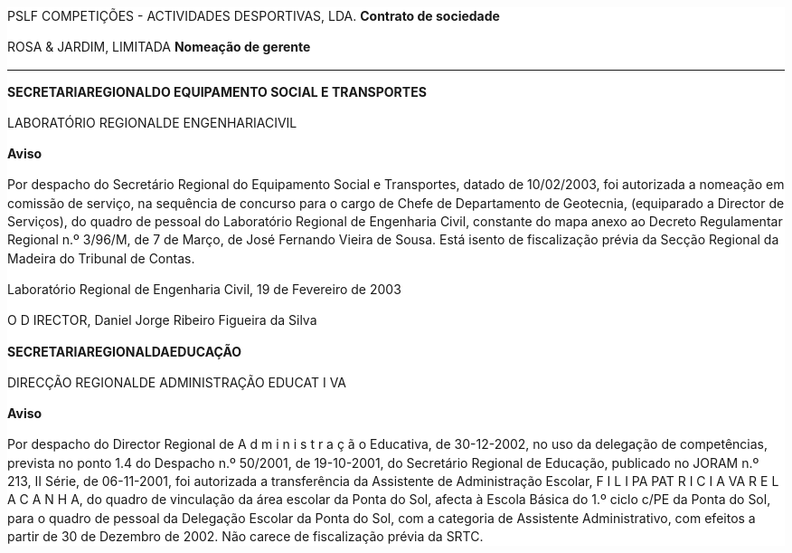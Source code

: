 
PSLF COMPETIÇÕES - ACTIVIDADES DESPORTIVAS, LDA.
**Contrato de sociedade**


ROSA & JARDIM, LIMITADA
**Nomeação de gerente**




---

**SECRETARIAREGIONALDO EQUIPAMENTO SOCIAL E
TRANSPORTES**


LABORATÓRIO REGIONALDE ENGENHARIACIVIL


**Aviso**


Por despacho do Secretário Regional do Equipamento
Social e Transportes, datado de 10/02/2003, foi autorizada a
nomeação em comissão de serviço, na sequência de concurso
para o cargo de Chefe de Departamento de Geotecnia,
(equiparado a Director de Serviços), do quadro de pessoal do
Laboratório Regional de Engenharia Civil, constante do
mapa anexo ao Decreto Regulamentar Regional n.º 3/96/M,
de 7 de Março, de José Fernando Vieira de Sousa.
Está isento de fiscalização prévia da Secção Regional da
Madeira do Tribunal de Contas.


Laboratório Regional de Engenharia Civil, 19 de
Fevereiro de 2003


O D IRECTOR, Daniel Jorge Ribeiro Figueira da Silva


**SECRETARIAREGIONALDAEDUCAÇÃO**


DIRECÇÃO REGIONALDE ADMINISTRAÇÃO EDUCAT I VA


**Aviso**


Por despacho do Director Regional de A d m i n i s t r a ç ã o
Educativa, de 30-12-2002, no uso da delegação de competências,
prevista no ponto 1.4 do Despacho n.º 50/2001, de 19-10-2001,
do Secretário Regional de Educação, publicado no JORAM n.º
213, II Série, de 06-11-2001, foi autorizada a transferência da
Assistente de Administração Escolar, F I L I PA PAT R I C I A VA R E L A
C A N H A, do quadro de vinculação da área escolar da Ponta do Sol,
afecta à Escola Básica do 1.º ciclo c/PE da Ponta do Sol, para o
quadro de pessoal da Delegação Escolar da Ponta do Sol, com a
categoria de Assistente Administrativo, com efeitos a partir de
30 de Dezembro de 2002.
Não carece de fiscalização prévia da SRTC.
